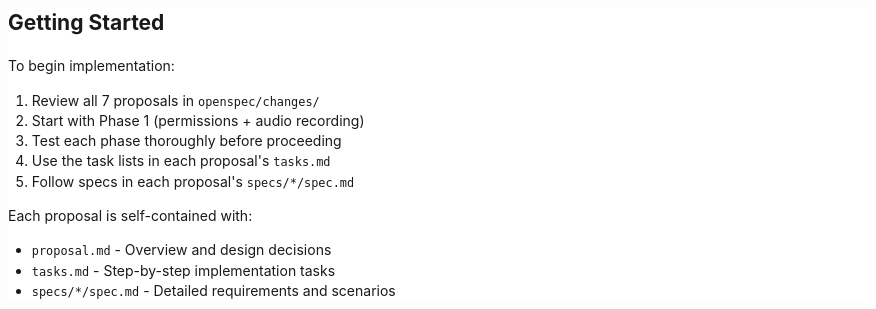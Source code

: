 
## Getting Started

To begin implementation:

1. Review all 7 proposals in `openspec/changes/`
2. Start with Phase 1 (permissions + audio recording)
3. Test each phase thoroughly before proceeding
4. Use the task lists in each proposal's `tasks.md`
5. Follow specs in each proposal's `specs/*/spec.md`

Each proposal is self-contained with:
- `proposal.md` - Overview and design decisions
- `tasks.md` - Step-by-step implementation tasks
- `specs/*/spec.md` - Detailed requirements and scenarios
